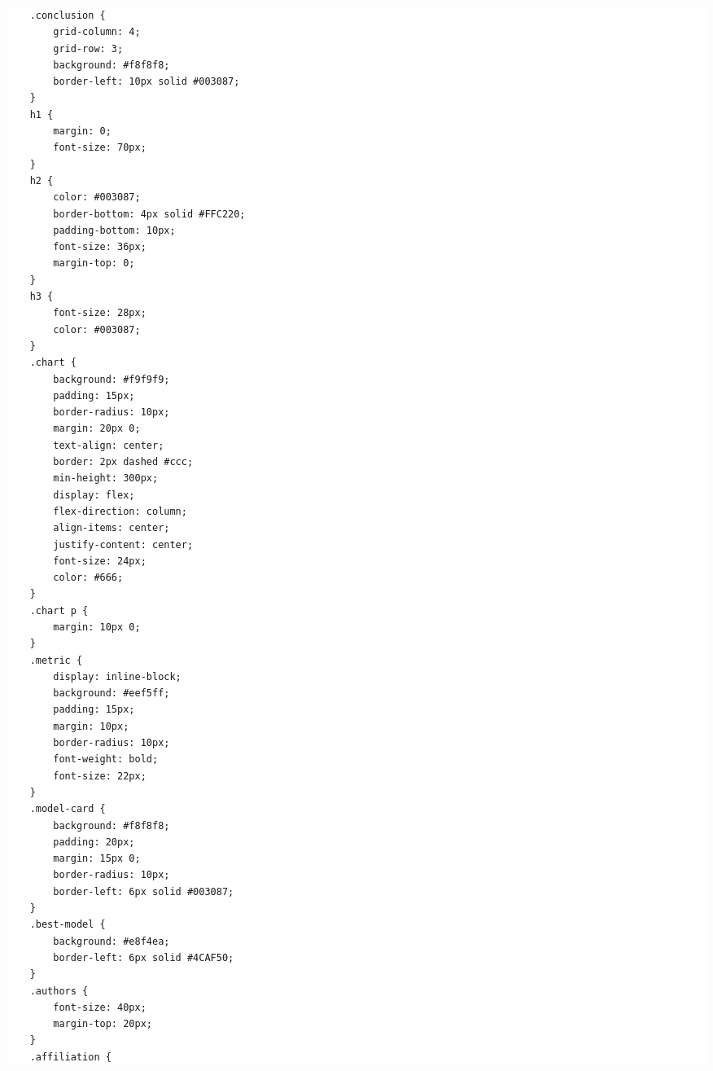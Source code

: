         .conclusion {
            grid-column: 4;
            grid-row: 3;
            background: #f8f8f8;
            border-left: 10px solid #003087;
        }
        h1 {
            margin: 0;
            font-size: 70px;
        }
        h2 {
            color: #003087;
            border-bottom: 4px solid #FFC220;
            padding-bottom: 10px;
            font-size: 36px;
            margin-top: 0;
        }
        h3 {
            font-size: 28px;
            color: #003087;
        }
        .chart {
            background: #f9f9f9;
            padding: 15px;
            border-radius: 10px;
            margin: 20px 0;
            text-align: center;
            border: 2px dashed #ccc;
            min-height: 300px;
            display: flex;
            flex-direction: column;
            align-items: center;
            justify-content: center;
            font-size: 24px;
            color: #666;
        }
        .chart p {
            margin: 10px 0;
        }
        .metric {
            display: inline-block;
            background: #eef5ff;
            padding: 15px;
            margin: 10px;
            border-radius: 10px;
            font-weight: bold;
            font-size: 22px;
        }
        .model-card {
            background: #f8f8f8;
            padding: 20px;
            margin: 15px 0;
            border-radius: 10px;
            border-left: 6px solid #003087;
        }
        .best-model {
            background: #e8f4ea;
            border-left: 6px solid #4CAF50;
        }
        .authors {
            font-size: 40px;
            margin-top: 20px;
        }
        .affiliation {